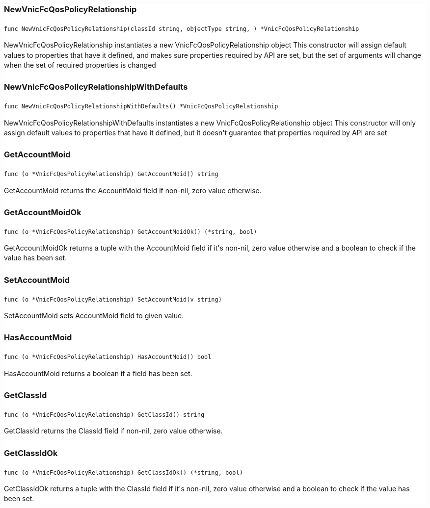 ### NewVnicFcQosPolicyRelationship

`func NewVnicFcQosPolicyRelationship(classId string, objectType string, ) *VnicFcQosPolicyRelationship`

NewVnicFcQosPolicyRelationship instantiates a new VnicFcQosPolicyRelationship object
This constructor will assign default values to properties that have it defined,
and makes sure properties required by API are set, but the set of arguments
will change when the set of required properties is changed

### NewVnicFcQosPolicyRelationshipWithDefaults

`func NewVnicFcQosPolicyRelationshipWithDefaults() *VnicFcQosPolicyRelationship`

NewVnicFcQosPolicyRelationshipWithDefaults instantiates a new VnicFcQosPolicyRelationship object
This constructor will only assign default values to properties that have it defined,
but it doesn't guarantee that properties required by API are set

### GetAccountMoid

`func (o *VnicFcQosPolicyRelationship) GetAccountMoid() string`

GetAccountMoid returns the AccountMoid field if non-nil, zero value otherwise.

### GetAccountMoidOk

`func (o *VnicFcQosPolicyRelationship) GetAccountMoidOk() (*string, bool)`

GetAccountMoidOk returns a tuple with the AccountMoid field if it's non-nil, zero value otherwise
and a boolean to check if the value has been set.

### SetAccountMoid

`func (o *VnicFcQosPolicyRelationship) SetAccountMoid(v string)`

SetAccountMoid sets AccountMoid field to given value.

### HasAccountMoid

`func (o *VnicFcQosPolicyRelationship) HasAccountMoid() bool`

HasAccountMoid returns a boolean if a field has been set.

### GetClassId

`func (o *VnicFcQosPolicyRelationship) GetClassId() string`

GetClassId returns the ClassId field if non-nil, zero value otherwise.

### GetClassIdOk

`func (o *VnicFcQosPolicyRelationship) GetClassIdOk() (*string, bool)`

GetClassIdOk returns a tuple with the ClassId field if it's non-nil, zero value otherwise
and a boolean to check if the value has been set.

